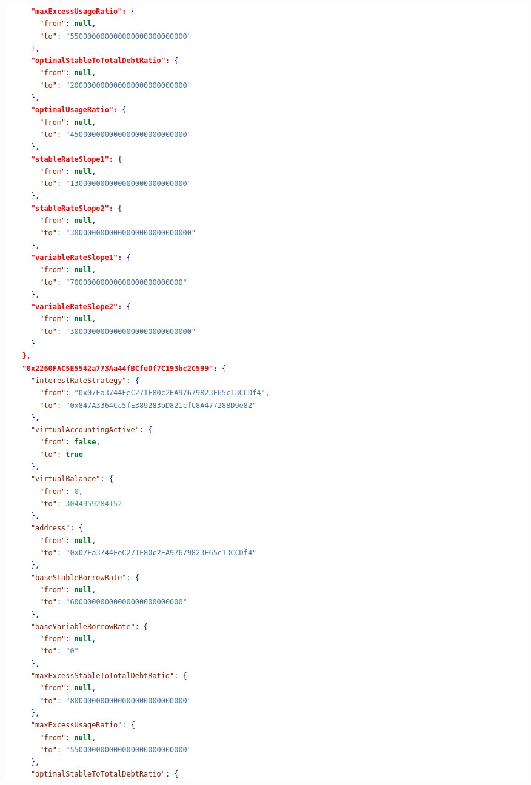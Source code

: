 ```json
      "maxExcessUsageRatio": {
        "from": null,
        "to": "550000000000000000000000000"
      },
      "optimalStableToTotalDebtRatio": {
        "from": null,
        "to": "200000000000000000000000000"
      },
      "optimalUsageRatio": {
        "from": null,
        "to": "450000000000000000000000000"
      },
      "stableRateSlope1": {
        "from": null,
        "to": "130000000000000000000000000"
      },
      "stableRateSlope2": {
        "from": null,
        "to": "3000000000000000000000000000"
      },
      "variableRateSlope1": {
        "from": null,
        "to": "70000000000000000000000000"
      },
      "variableRateSlope2": {
        "from": null,
        "to": "3000000000000000000000000000"
      }
    },
    "0x2260FAC5E5542a773Aa44fBCfeDf7C193bc2C599": {
      "interestRateStrategy": {
        "from": "0x07Fa3744FeC271F80c2EA97679823F65c13CCDf4",
        "to": "0x847A3364Cc5fE389283bD821cfC8A477288D9e82"
      },
      "virtualAccountingActive": {
        "from": false,
        "to": true
      },
      "virtualBalance": {
        "from": 0,
        "to": 3044959284152
      },
      "address": {
        "from": null,
        "to": "0x07Fa3744FeC271F80c2EA97679823F65c13CCDf4"
      },
      "baseStableBorrowRate": {
        "from": null,
        "to": "60000000000000000000000000"
      },
      "baseVariableBorrowRate": {
        "from": null,
        "to": "0"
      },
      "maxExcessStableToTotalDebtRatio": {
        "from": null,
        "to": "800000000000000000000000000"
      },
      "maxExcessUsageRatio": {
        "from": null,
        "to": "550000000000000000000000000"
      },
      "optimalStableToTotalDebtRatio": {
```